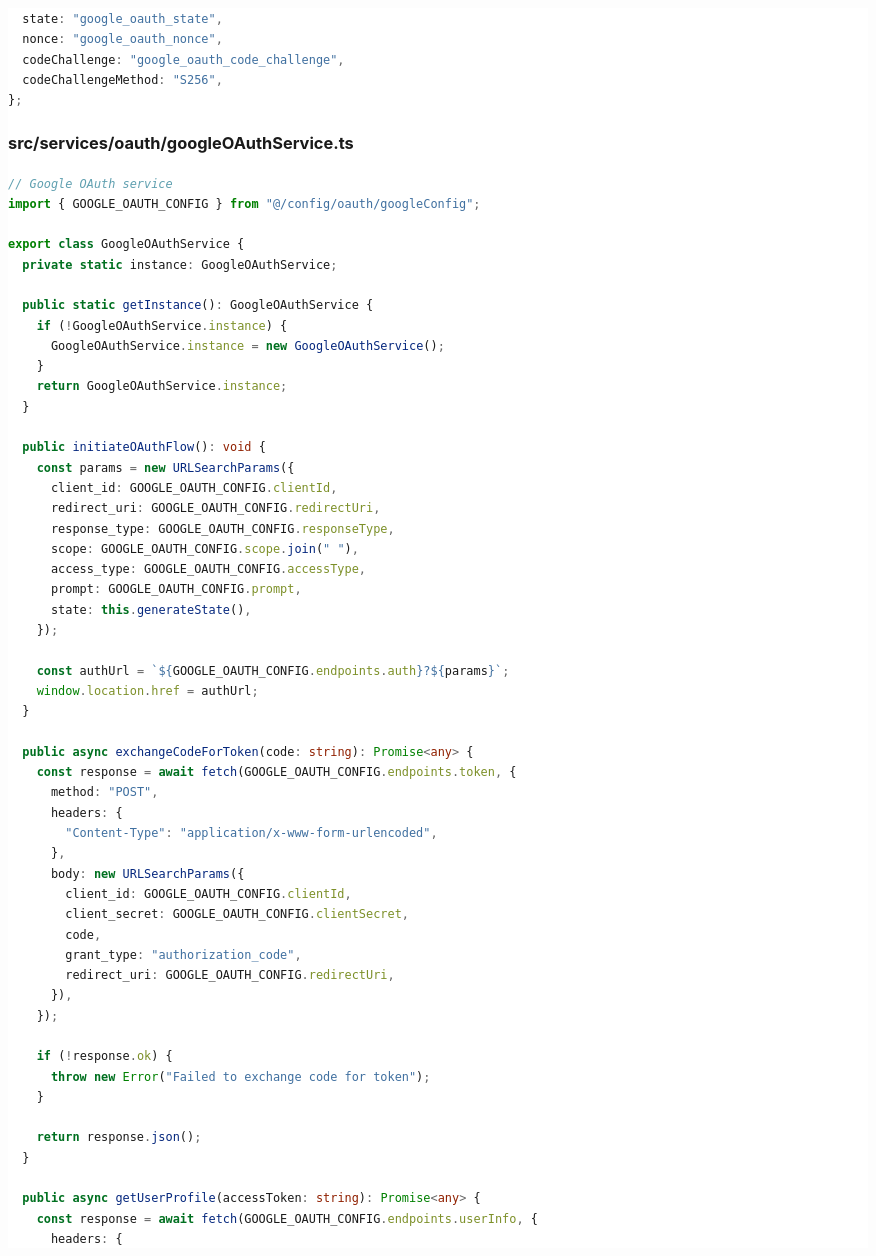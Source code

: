 ```typescript
  state: "google_oauth_state",
  nonce: "google_oauth_nonce",
  codeChallenge: "google_oauth_code_challenge",
  codeChallengeMethod: "S256",
};
```

### src/services/oauth/googleOAuthService.ts

```typescript
// Google OAuth service
import { GOOGLE_OAUTH_CONFIG } from "@/config/oauth/googleConfig";

export class GoogleOAuthService {
  private static instance: GoogleOAuthService;

  public static getInstance(): GoogleOAuthService {
    if (!GoogleOAuthService.instance) {
      GoogleOAuthService.instance = new GoogleOAuthService();
    }
    return GoogleOAuthService.instance;
  }

  public initiateOAuthFlow(): void {
    const params = new URLSearchParams({
      client_id: GOOGLE_OAUTH_CONFIG.clientId,
      redirect_uri: GOOGLE_OAUTH_CONFIG.redirectUri,
      response_type: GOOGLE_OAUTH_CONFIG.responseType,
      scope: GOOGLE_OAUTH_CONFIG.scope.join(" "),
      access_type: GOOGLE_OAUTH_CONFIG.accessType,
      prompt: GOOGLE_OAUTH_CONFIG.prompt,
      state: this.generateState(),
    });

    const authUrl = `${GOOGLE_OAUTH_CONFIG.endpoints.auth}?${params}`;
    window.location.href = authUrl;
  }

  public async exchangeCodeForToken(code: string): Promise<any> {
    const response = await fetch(GOOGLE_OAUTH_CONFIG.endpoints.token, {
      method: "POST",
      headers: {
        "Content-Type": "application/x-www-form-urlencoded",
      },
      body: new URLSearchParams({
        client_id: GOOGLE_OAUTH_CONFIG.clientId,
        client_secret: GOOGLE_OAUTH_CONFIG.clientSecret,
        code,
        grant_type: "authorization_code",
        redirect_uri: GOOGLE_OAUTH_CONFIG.redirectUri,
      }),
    });

    if (!response.ok) {
      throw new Error("Failed to exchange code for token");
    }

    return response.json();
  }

  public async getUserProfile(accessToken: string): Promise<any> {
    const response = await fetch(GOOGLE_OAUTH_CONFIG.endpoints.userInfo, {
      headers: {
```